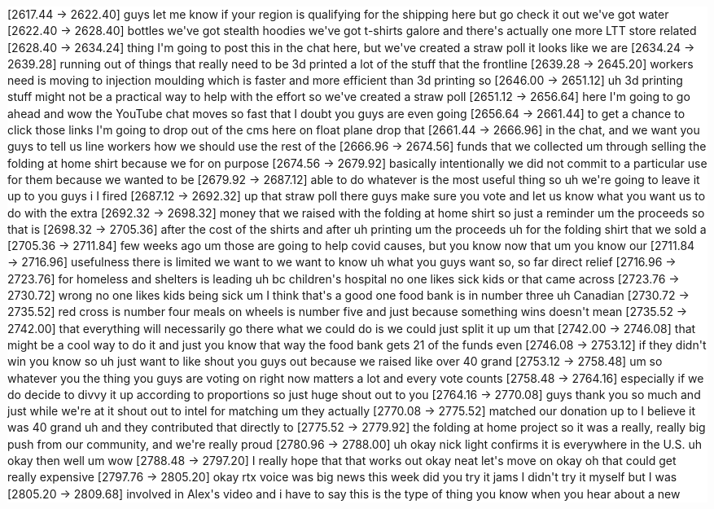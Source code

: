 [2617.44 → 2622.40] guys let me know if your region is qualifying for the shipping here but go check it out we've got water
[2622.40 → 2628.40] bottles we've got stealth hoodies we've got t-shirts galore and there's actually one more LTT store related
[2628.40 → 2634.24] thing I'm going to post this in the chat here, but we've created a straw poll it looks like we are
[2634.24 → 2639.28] running out of things that really need to be 3d printed a lot of the stuff that the frontline
[2639.28 → 2645.20] workers need is moving to injection moulding which is faster and more efficient than 3d printing so
[2646.00 → 2651.12] uh 3d printing stuff might not be a practical way to help with the effort so we've created a straw poll
[2651.12 → 2656.64] here I'm going to go ahead and wow the YouTube chat moves so fast that I doubt you guys are even going
[2656.64 → 2661.44] to get a chance to click those links I'm going to drop out of the cms here on float plane drop that
[2661.44 → 2666.96] in the chat, and we want you guys to tell us line workers how we should use the rest of the
[2666.96 → 2674.56] funds that we collected um through selling the folding at home shirt because we for on purpose
[2674.56 → 2679.92] basically intentionally we did not commit to a particular use for them because we wanted to be
[2679.92 → 2687.12] able to do whatever is the most useful thing so uh we're going to leave it up to you guys i I fired
[2687.12 → 2692.32] up that straw poll there guys make sure you vote and let us know what you want us to do with the extra
[2692.32 → 2698.32] money that we raised with the folding at home shirt so just a reminder um the proceeds so that is
[2698.32 → 2705.36] after the cost of the shirts and after uh printing um the proceeds uh for the folding shirt that we sold a
[2705.36 → 2711.84] few weeks ago um those are going to help covid causes, but you know now that um you know our
[2711.84 → 2716.96] usefulness there is limited we want to we want to know uh what you guys want so, so far direct relief
[2716.96 → 2723.76] for homeless and shelters is leading uh bc children's hospital no one likes sick kids or that came across
[2723.76 → 2730.72] wrong no one likes kids being sick um I think that's a good one food bank is in number three uh Canadian
[2730.72 → 2735.52] red cross is number four meals on wheels is number five and just because something wins doesn't mean
[2735.52 → 2742.00] that everything will necessarily go there what we could do is we could just split it up um that
[2742.00 → 2746.08] that might be a cool way to do it and just you know that way the food bank gets 21 of the funds even
[2746.08 → 2753.12] if they didn't win you know so uh just want to like shout you guys out because we raised like over 40 grand
[2753.12 → 2758.48] um so whatever you the thing you guys are voting on right now matters a lot and every vote counts
[2758.48 → 2764.16] especially if we do decide to divvy it up according to proportions so just huge shout out to you
[2764.16 → 2770.08] guys thank you so much and just while we're at it shout out to intel for matching um they actually
[2770.08 → 2775.52] matched our donation up to I believe it was 40 grand uh and they contributed that directly to
[2775.52 → 2779.92] the folding at home project so it was a really, really big push from our community, and we're really proud
[2780.96 → 2788.00] uh okay nick light confirms it is everywhere in the U.S. uh okay then well um wow
[2788.48 → 2797.20] I really hope that that works out okay neat let's move on okay oh that could get really expensive
[2797.76 → 2805.20] okay rtx voice was big news this week did you try it jams I didn't try it myself but I was
[2805.20 → 2809.68] involved in Alex's video and i have to say this is the type of thing you know when you hear about a new